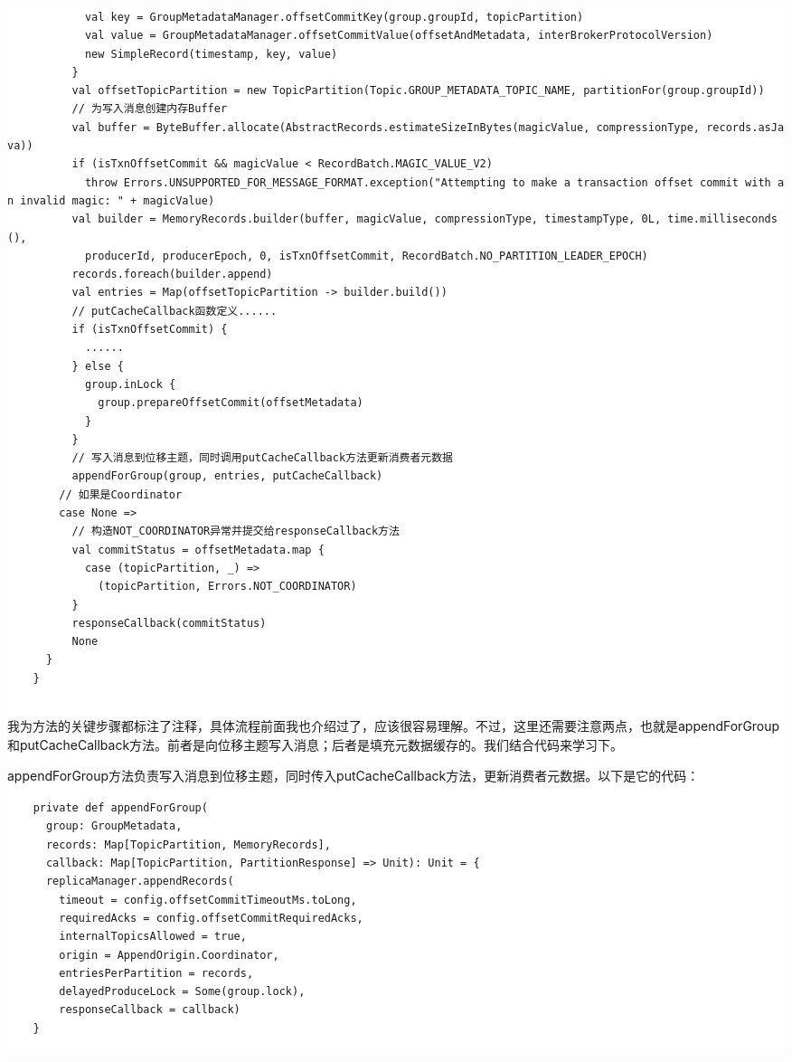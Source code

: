 ```
            val key = GroupMetadataManager.offsetCommitKey(group.groupId, topicPartition)
            val value = GroupMetadataManager.offsetCommitValue(offsetAndMetadata, interBrokerProtocolVersion)
            new SimpleRecord(timestamp, key, value)
          }
          val offsetTopicPartition = new TopicPartition(Topic.GROUP_METADATA_TOPIC_NAME, partitionFor(group.groupId))
          // 为写入消息创建内存Buffer
          val buffer = ByteBuffer.allocate(AbstractRecords.estimateSizeInBytes(magicValue, compressionType, records.asJava))
          if (isTxnOffsetCommit && magicValue < RecordBatch.MAGIC_VALUE_V2)
            throw Errors.UNSUPPORTED_FOR_MESSAGE_FORMAT.exception("Attempting to make a transaction offset commit with an invalid magic: " + magicValue)
          val builder = MemoryRecords.builder(buffer, magicValue, compressionType, timestampType, 0L, time.milliseconds(),
            producerId, producerEpoch, 0, isTxnOffsetCommit, RecordBatch.NO_PARTITION_LEADER_EPOCH)
          records.foreach(builder.append)
          val entries = Map(offsetTopicPartition -> builder.build())
          // putCacheCallback函数定义......
          if (isTxnOffsetCommit) {
            ......
          } else {
            group.inLock {
              group.prepareOffsetCommit(offsetMetadata)
            }
          }
          // 写入消息到位移主题，同时调用putCacheCallback方法更新消费者元数据
          appendForGroup(group, entries, putCacheCallback)
        // 如果是Coordinator
        case None =>
          // 构造NOT_COORDINATOR异常并提交给responseCallback方法
          val commitStatus = offsetMetadata.map {
            case (topicPartition, _) =>
              (topicPartition, Errors.NOT_COORDINATOR)
          }
          responseCallback(commitStatus)
          None
      }
    }
    

```

我为方法的关键步骤都标注了注释，具体流程前面我也介绍过了，应该很容易理解。不过，这里还需要注意两点，也就是appendForGroup和putCacheCallback方法。前者是向位移主题写入消息；后者是填充元数据缓存的。我们结合代码来学习下。

appendForGroup方法负责写入消息到位移主题，同时传入putCacheCallback方法，更新消费者元数据。以下是它的代码：

```
    private def appendForGroup(
      group: GroupMetadata,
      records: Map[TopicPartition, MemoryRecords],
      callback: Map[TopicPartition, PartitionResponse] => Unit): Unit = {
      replicaManager.appendRecords(
        timeout = config.offsetCommitTimeoutMs.toLong,
        requiredAcks = config.offsetCommitRequiredAcks,
        internalTopicsAllowed = true,
        origin = AppendOrigin.Coordinator,
        entriesPerPartition = records,
        delayedProduceLock = Some(group.lock),
        responseCallback = callback)
    }
    

```